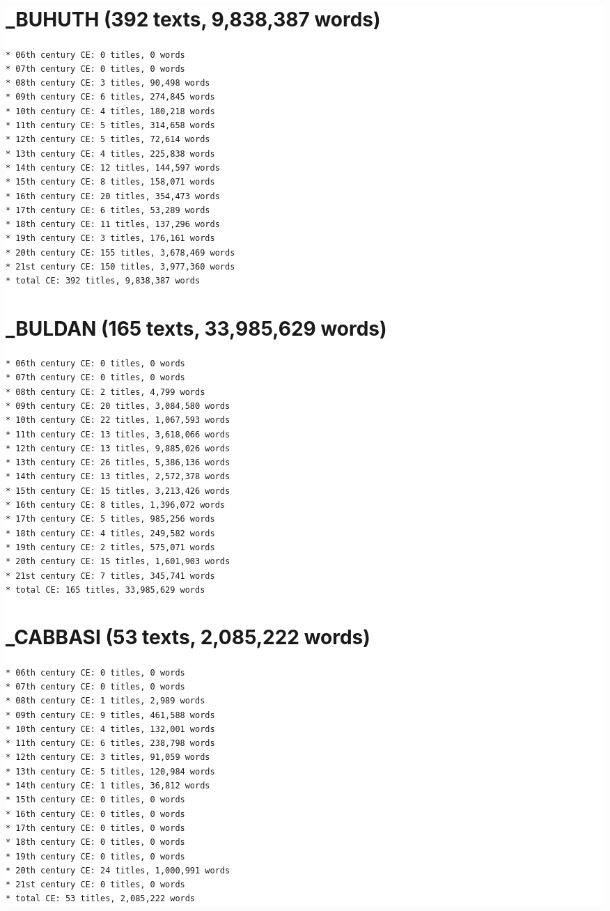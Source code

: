 
# _BUHUTH (392 texts, 9,838,387 words)

    * 06th century CE: 0 titles, 0 words
    * 07th century CE: 0 titles, 0 words
    * 08th century CE: 3 titles, 90,498 words
    * 09th century CE: 6 titles, 274,845 words
    * 10th century CE: 4 titles, 180,218 words
    * 11th century CE: 5 titles, 314,658 words
    * 12th century CE: 5 titles, 72,614 words
    * 13th century CE: 4 titles, 225,838 words
    * 14th century CE: 12 titles, 144,597 words
    * 15th century CE: 8 titles, 158,071 words
    * 16th century CE: 20 titles, 354,473 words
    * 17th century CE: 6 titles, 53,289 words
    * 18th century CE: 11 titles, 137,296 words
    * 19th century CE: 3 titles, 176,161 words
    * 20th century CE: 155 titles, 3,678,469 words
    * 21st century CE: 150 titles, 3,977,360 words
    * total CE: 392 titles, 9,838,387 words


# _BULDAN (165 texts, 33,985,629 words)

    * 06th century CE: 0 titles, 0 words
    * 07th century CE: 0 titles, 0 words
    * 08th century CE: 2 titles, 4,799 words
    * 09th century CE: 20 titles, 3,084,580 words
    * 10th century CE: 22 titles, 1,067,593 words
    * 11th century CE: 13 titles, 3,618,066 words
    * 12th century CE: 13 titles, 9,885,026 words
    * 13th century CE: 26 titles, 5,386,136 words
    * 14th century CE: 13 titles, 2,572,378 words
    * 15th century CE: 15 titles, 3,213,426 words
    * 16th century CE: 8 titles, 1,396,072 words
    * 17th century CE: 5 titles, 985,256 words
    * 18th century CE: 4 titles, 249,582 words
    * 19th century CE: 2 titles, 575,071 words
    * 20th century CE: 15 titles, 1,601,903 words
    * 21st century CE: 7 titles, 345,741 words
    * total CE: 165 titles, 33,985,629 words


# _CABBASI (53 texts, 2,085,222 words)

    * 06th century CE: 0 titles, 0 words
    * 07th century CE: 0 titles, 0 words
    * 08th century CE: 1 titles, 2,989 words
    * 09th century CE: 9 titles, 461,588 words
    * 10th century CE: 4 titles, 132,001 words
    * 11th century CE: 6 titles, 238,798 words
    * 12th century CE: 3 titles, 91,059 words
    * 13th century CE: 5 titles, 120,984 words
    * 14th century CE: 1 titles, 36,812 words
    * 15th century CE: 0 titles, 0 words
    * 16th century CE: 0 titles, 0 words
    * 17th century CE: 0 titles, 0 words
    * 18th century CE: 0 titles, 0 words
    * 19th century CE: 0 titles, 0 words
    * 20th century CE: 24 titles, 1,000,991 words
    * 21st century CE: 0 titles, 0 words
    * total CE: 53 titles, 2,085,222 words

